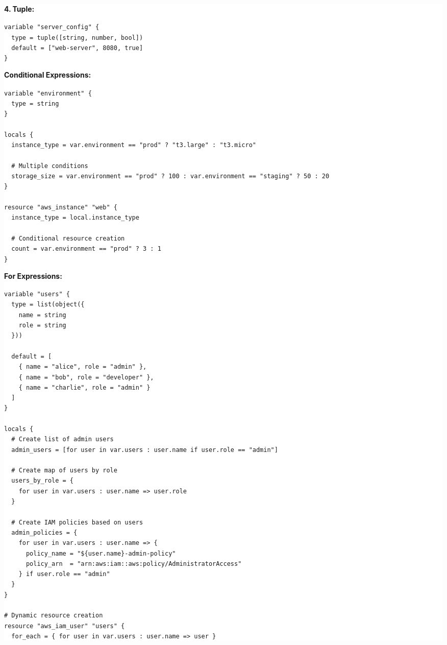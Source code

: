 **4. Tuple:**
```hcl
variable "server_config" {
  type = tuple([string, number, bool])
  default = ["web-server", 8080, true]
}
```

**Conditional Expressions:**
```hcl
variable "environment" {
  type = string
}

locals {
  instance_type = var.environment == "prod" ? "t3.large" : "t3.micro"
  
  # Multiple conditions
  storage_size = var.environment == "prod" ? 100 : var.environment == "staging" ? 50 : 20
}

resource "aws_instance" "web" {
  instance_type = local.instance_type
  
  # Conditional resource creation
  count = var.environment == "prod" ? 3 : 1
}
```

**For Expressions:**
```hcl
variable "users" {
  type = list(object({
    name = string
    role = string
  }))
  
  default = [
    { name = "alice", role = "admin" },
    { name = "bob", role = "developer" },
    { name = "charlie", role = "admin" }
  ]
}

locals {
  # Create list of admin users
  admin_users = [for user in var.users : user.name if user.role == "admin"]
  
  # Create map of users by role
  users_by_role = {
    for user in var.users : user.name => user.role
  }
  
  # Create IAM policies based on users
  admin_policies = {
    for user in var.users : user.name => {
      policy_name = "${user.name}-admin-policy"
      policy_arn  = "arn:aws:iam::aws:policy/AdministratorAccess"
    } if user.role == "admin"
  }
}

# Dynamic resource creation
resource "aws_iam_user" "users" {
  for_each = { for user in var.users : user.name => user }
```